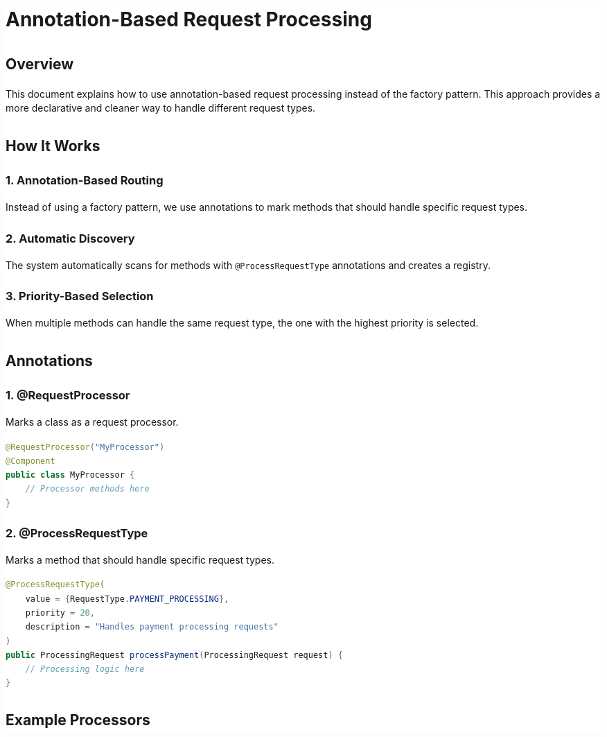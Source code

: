 # Annotation-Based Request Processing

## Overview

This document explains how to use annotation-based request processing instead of the factory pattern. This approach provides a more declarative and cleaner way to handle different request types.

## How It Works

### 1. **Annotation-Based Routing**
Instead of using a factory pattern, we use annotations to mark methods that should handle specific request types.

### 2. **Automatic Discovery**
The system automatically scans for methods with `@ProcessRequestType` annotations and creates a registry.

### 3. **Priority-Based Selection**
When multiple methods can handle the same request type, the one with the highest priority is selected.

## Annotations

### 1. **@RequestProcessor**
Marks a class as a request processor.

```java
@RequestProcessor("MyProcessor")
@Component
public class MyProcessor {
    // Processor methods here
}
```

### 2. **@ProcessRequestType**
Marks a method that should handle specific request types.

```java
@ProcessRequestType(
    value = {RequestType.PAYMENT_PROCESSING},
    priority = 20,
    description = "Handles payment processing requests"
)
public ProcessingRequest processPayment(ProcessingRequest request) {
    // Processing logic here
}
```

## Example Processors
